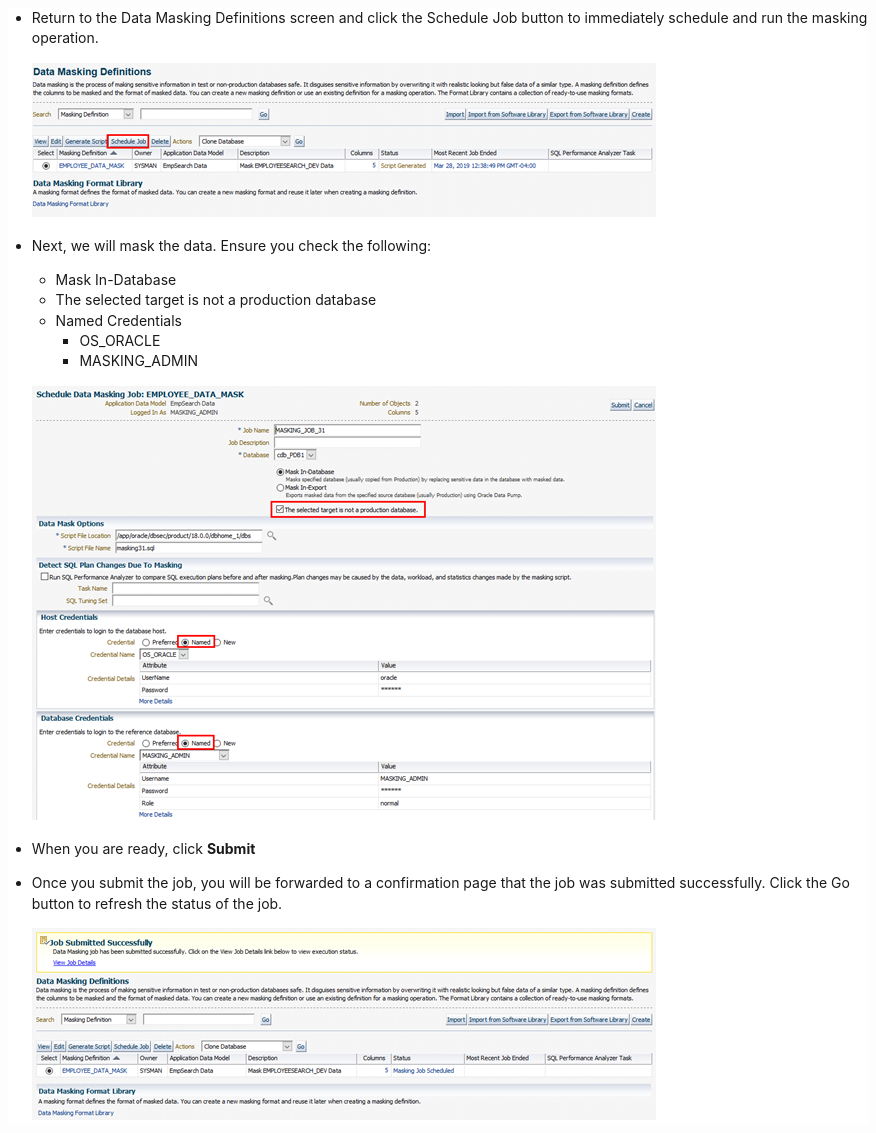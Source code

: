 - Return to the Data Masking Definitions screen and click the Schedule Job button to immediately schedule and run the masking operation.  

    ![](images/346.png)
    
- Next, we will mask the data. Ensure you check the following:
    - Mask In-Database
    - The selected target is not a production database
    - Named Credentials
        - OS_ORACLE
        - MASKING_ADMIN

    ![](images/348.png)

- When you are ready, click **Submit**

- Once you submit the job, you will be forwarded to a confirmation page that the job was submitted successfully.  Click the Go button to refresh the status of the job.

    ![](images/350.png)
    